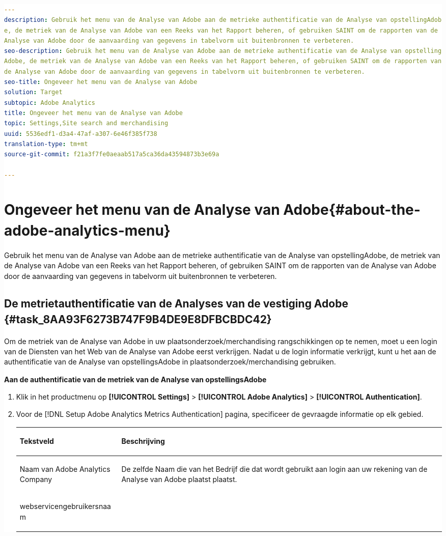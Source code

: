 ```yaml
---
description: Gebruik het menu van de Analyse van Adobe aan de metrieke authentificatie van de Analyse van opstellingAdobe, de metriek van de Analyse van Adobe van een Reeks van het Rapport beheren, of gebruiken SAINT om de rapporten van de Analyse van Adobe door de aanvaarding van gegevens in tabelvorm uit buitenbronnen te verbeteren.
seo-description: Gebruik het menu van de Analyse van Adobe aan de metrieke authentificatie van de Analyse van opstellingAdobe, de metriek van de Analyse van Adobe van een Reeks van het Rapport beheren, of gebruiken SAINT om de rapporten van de Analyse van Adobe door de aanvaarding van gegevens in tabelvorm uit buitenbronnen te verbeteren.
seo-title: Ongeveer het menu van de Analyse van Adobe
solution: Target
subtopic: Adobe Analytics
title: Ongeveer het menu van de Analyse van Adobe
topic: Settings,Site search and merchandising
uuid: 5536edf1-d3a4-47af-a307-6e46f385f738
translation-type: tm+mt
source-git-commit: f21a3f7fe0aeaab517a5ca36da43594873b3e69a

---
```



# Ongeveer het menu van de Analyse van Adobe{#about-the-adobe-analytics-menu}

Gebruik het menu van de Analyse van Adobe aan de metrieke authentificatie van de Analyse van opstellingAdobe, de metriek van de Analyse van Adobe van een Reeks van het Rapport beheren, of gebruiken SAINT om de rapporten van de Analyse van Adobe door de aanvaarding van gegevens in tabelvorm uit buitenbronnen te verbeteren.

## De metrietauthentificatie van de Analyses van de vestiging Adobe {#task_8AA93F6273B747F9B4DE9E8DFBCBDC42}

Om de metriek van de Analyse van Adobe in uw plaatsonderzoek/merchandising rangschikkingen op te nemen, moet u een login van de Diensten van het Web van de Analyse van Adobe eerst verkrijgen. Nadat u de login informatie verkrijgt, kunt u het aan de authentificatie van de Analyse van opstellingsAdobe in plaatsonderzoek/merchandising gebruiken.

**Aan de authentificatie van de metriek van de Analyse van opstellingsAdobe**

1. Klik in het productmenu op **[!UICONTROL Settings]** > **[!UICONTROL Adobe Analytics]** > **[!UICONTROL Authentication]**.
1. Voor de [!DNL Setup Adobe Analytics Metrics Authentication] pagina, specificeer de gevraagde informatie op elk gebied.

   <table> 
    <thead> 
      <tr> 
      <th colname="col1" class="entry"> <p>Tekstveld </p> </th> 
      <th colname="col2" class="entry"> <p>Beschrijving </p> </th> 
      </tr> 
    </thead>
    <tbody> 
      <tr> 
      <td colname="col1"> <p>Naam van Adobe Analytics Company </p> </td> 
      <td colname="col2"> <p>De zelfde Naam die van het Bedrijf die dat wordt gebruikt aan login aan uw rekening van de Analyse van Adobe plaatst plaatst. </p> </td> 
      </tr> 
      <tr> 
      <td colname="col1"> <p>webservicengebruikersnaam </p> </td> 
